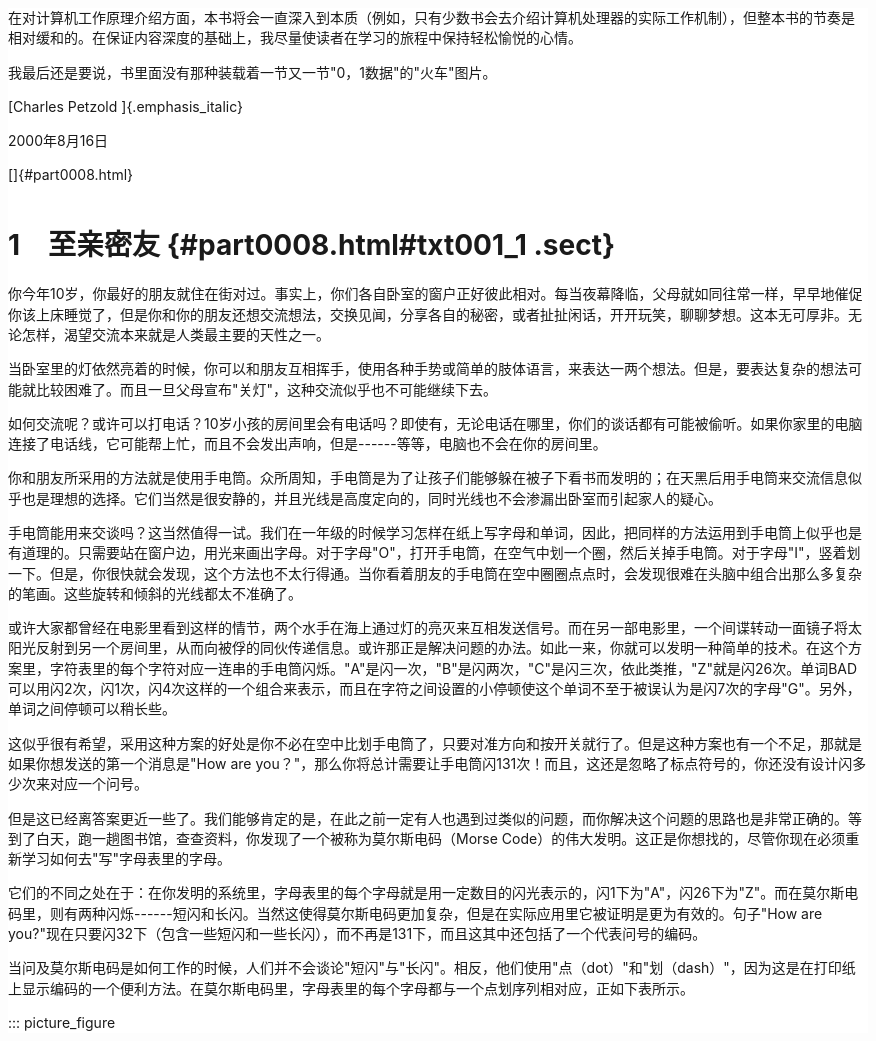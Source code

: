 在对计算机工作原理介绍方面，本书将会一直深入到本质（例如，只有少数书会去介绍计算机处理器的实际工作机制），但整本书的节奏是相对缓和的。在保证内容深度的基础上，我尽量使读者在学习的旅程中保持轻松愉悦的心情。

我最后还是要说，书里面没有那种装载着一节又一节"0，1数据"的"火车"图片。

[Charles Petzold ]{.emphasis_italic}

2000年8月16日

[]{#part0008.html}

# 1　至亲密友 {#part0008.html#txt001_1 .sect}

你今年10岁，你最好的朋友就住在街对过。事实上，你们各自卧室的窗户正好彼此相对。每当夜幕降临，父母就如同往常一样，早早地催促你该上床睡觉了，但是你和你的朋友还想交流想法，交换见闻，分享各自的秘密，或者扯扯闲话，开开玩笑，聊聊梦想。这本无可厚非。无论怎样，渴望交流本来就是人类最主要的天性之一。

当卧室里的灯依然亮着的时候，你可以和朋友互相挥手，使用各种手势或简单的肢体语言，来表达一两个想法。但是，要表达复杂的想法可能就比较困难了。而且一旦父母宣布"关灯"，这种交流似乎也不可能继续下去。

如何交流呢？或许可以打电话？10岁小孩的房间里会有电话吗？即使有，无论电话在哪里，你们的谈话都有可能被偷听。如果你家里的电脑连接了电话线，它可能帮上忙，而且不会发出声响，但是------等等，电脑也不会在你的房间里。

你和朋友所采用的方法就是使用手电筒。众所周知，手电筒是为了让孩子们能够躲在被子下看书而发明的；在天黑后用手电筒来交流信息似乎也是理想的选择。它们当然是很安静的，并且光线是高度定向的，同时光线也不会渗漏出卧室而引起家人的疑心。

手电筒能用来交谈吗？这当然值得一试。我们在一年级的时候学习怎样在纸上写字母和单词，因此，把同样的方法运用到手电筒上似乎也是有道理的。只需要站在窗户边，用光来画出字母。对于字母"O"，打开手电筒，在空气中划一个圈，然后关掉手电筒。对于字母"I"，竖着划一下。但是，你很快就会发现，这个方法也不太行得通。当你看着朋友的手电筒在空中圈圈点点时，会发现很难在头脑中组合出那么多复杂的笔画。这些旋转和倾斜的光线都太不准确了。

或许大家都曾经在电影里看到这样的情节，两个水手在海上通过灯的亮灭来互相发送信号。而在另一部电影里，一个间谍转动一面镜子将太阳光反射到另一个房间里，从而向被俘的同伙传递信息。或许那正是解决问题的办法。如此一来，你就可以发明一种简单的技术。在这个方案里，字符表里的每个字符对应一连串的手电筒闪烁。"A"是闪一次，"B"是闪两次，"C"是闪三次，依此类推，"Z"就是闪26次。单词BAD可以用闪2次，闪1次，闪4次这样的一个组合来表示，而且在字符之间设置的小停顿使这个单词不至于被误认为是闪7次的字母"G"。另外，单词之间停顿可以稍长些。

这似乎很有希望，采用这种方案的好处是你不必在空中比划手电筒了，只要对准方向和按开关就行了。但是这种方案也有一个不足，那就是如果你想发送的第一个消息是"How are you？"，那么你将总计需要让手电筒闪131次！而且，这还是忽略了标点符号的，你还没有设计闪多少次来对应一个问号。

但是这已经离答案更近一些了。我们能够肯定的是，在此之前一定有人也遇到过类似的问题，而你解决这个问题的思路也是非常正确的。等到了白天，跑一趟图书馆，查查资料，你发现了一个被称为莫尔斯电码（Morse Code）的伟大发明。这正是你想找的，尽管你现在必须重新学习如何去"写"字母表里的字母。

它们的不同之处在于：在你发明的系统里，字母表里的每个字母就是用一定数目的闪光表示的，闪1下为"A"，闪26下为"Z"。而在莫尔斯电码里，则有两种闪烁------短闪和长闪。当然这使得莫尔斯电码更加复杂，但是在实际应用里它被证明是更为有效的。句子"How are you?"现在只要闪32下（包含一些短闪和一些长闪），而不再是131下，而且这其中还包括了一个代表问号的编码。

当问及莫尔斯电码是如何工作的时候，人们并不会谈论"短闪"与"长闪"。相反，他们使用"点（dot）"和"划（dash）"，因为这是在打印纸上显示编码的一个便利方法。在莫尔斯电码里，字母表里的每个字母都与一个点划序列相对应，正如下表所示。

::: picture_figure